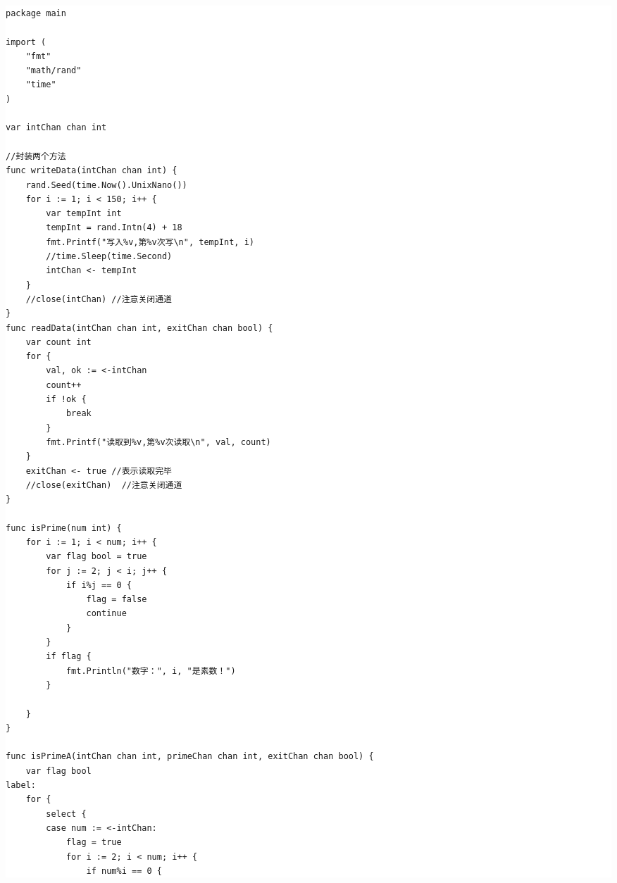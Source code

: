 <font style="color:rgb(51, 51, 51);">	</font>

```plain
package main

import (
    "fmt"
    "math/rand"
    "time"
)

var intChan chan int

//封装两个方法
func writeData(intChan chan int) {
    rand.Seed(time.Now().UnixNano())
    for i := 1; i < 150; i++ {
        var tempInt int
        tempInt = rand.Intn(4) + 18
        fmt.Printf("写入%v,第%v次写\n", tempInt, i)
        //time.Sleep(time.Second)
        intChan <- tempInt
    }
    //close(intChan) //注意关闭通道
}
func readData(intChan chan int, exitChan chan bool) {
    var count int
    for {
        val, ok := <-intChan
        count++
        if !ok {
            break
        }
        fmt.Printf("读取到%v,第%v次读取\n", val, count)
    }
    exitChan <- true //表示读取完毕
    //close(exitChan)  //注意关闭通道
}

func isPrime(num int) {
    for i := 1; i < num; i++ {
        var flag bool = true
        for j := 2; j < i; j++ {
            if i%j == 0 {
                flag = false
                continue
            }
        }
        if flag {
            fmt.Println("数字：", i, "是素数！")
        }

    }
}

func isPrimeA(intChan chan int, primeChan chan int, exitChan chan bool) {
    var flag bool
label:
    for {
        select {
        case num := <-intChan:
            flag = true
            for i := 2; i < num; i++ {
                if num%i == 0 {
```